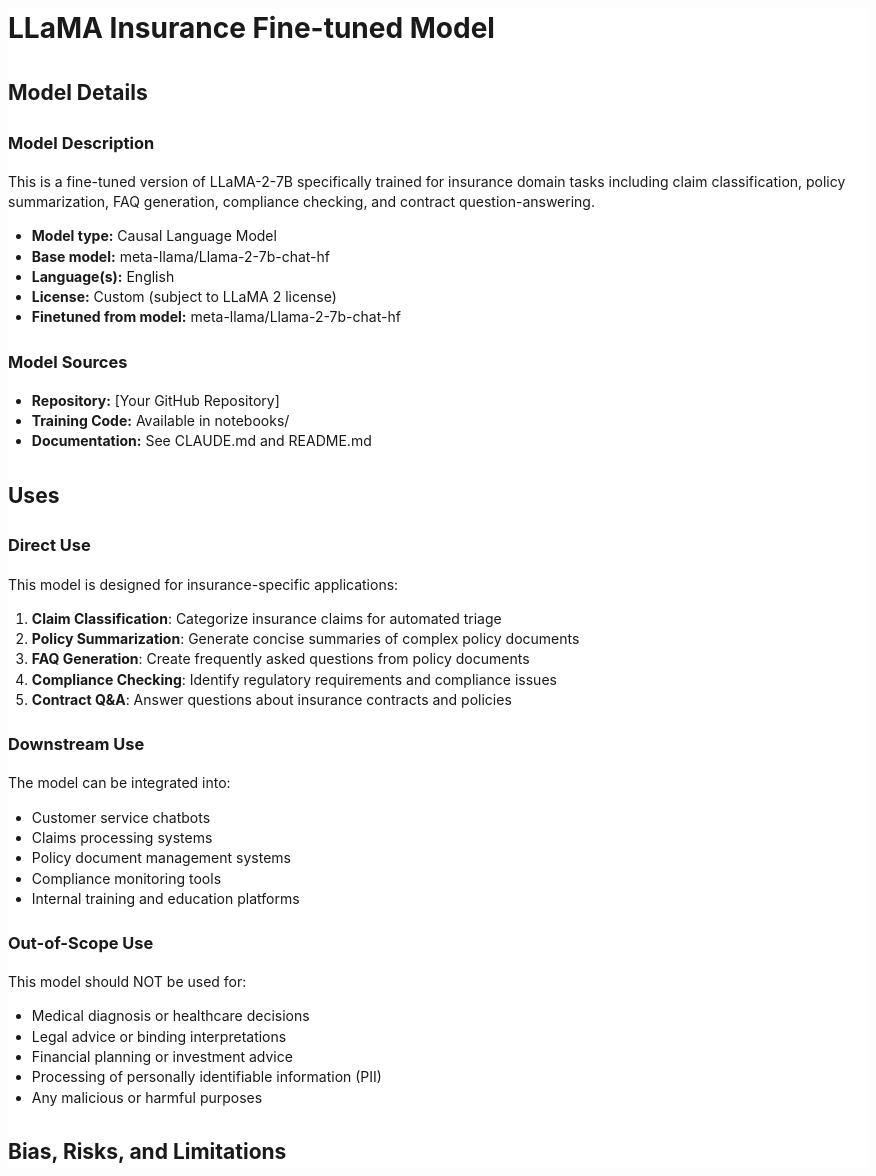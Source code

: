 # LLaMA Insurance Fine-tuned Model

## Model Details

### Model Description
This is a fine-tuned version of LLaMA-2-7B specifically trained for insurance domain tasks including claim classification, policy summarization, FAQ generation, compliance checking, and contract question-answering.

- **Model type:** Causal Language Model
- **Base model:** meta-llama/Llama-2-7b-chat-hf
- **Language(s):** English
- **License:** Custom (subject to LLaMA 2 license)
- **Finetuned from model:** meta-llama/Llama-2-7b-chat-hf

### Model Sources
- **Repository:** [Your GitHub Repository]
- **Training Code:** Available in notebooks/
- **Documentation:** See CLAUDE.md and README.md

## Uses

### Direct Use
This model is designed for insurance-specific applications:

1. **Claim Classification**: Categorize insurance claims for automated triage
2. **Policy Summarization**: Generate concise summaries of complex policy documents
3. **FAQ Generation**: Create frequently asked questions from policy documents
4. **Compliance Checking**: Identify regulatory requirements and compliance issues
5. **Contract Q&A**: Answer questions about insurance contracts and policies

### Downstream Use
The model can be integrated into:
- Customer service chatbots
- Claims processing systems
- Policy document management systems
- Compliance monitoring tools
- Internal training and education platforms

### Out-of-Scope Use
This model should NOT be used for:
- Medical diagnosis or healthcare decisions
- Legal advice or binding interpretations
- Financial planning or investment advice
- Processing of personally identifiable information (PII)
- Any malicious or harmful purposes

## Bias, Risks, and Limitations
